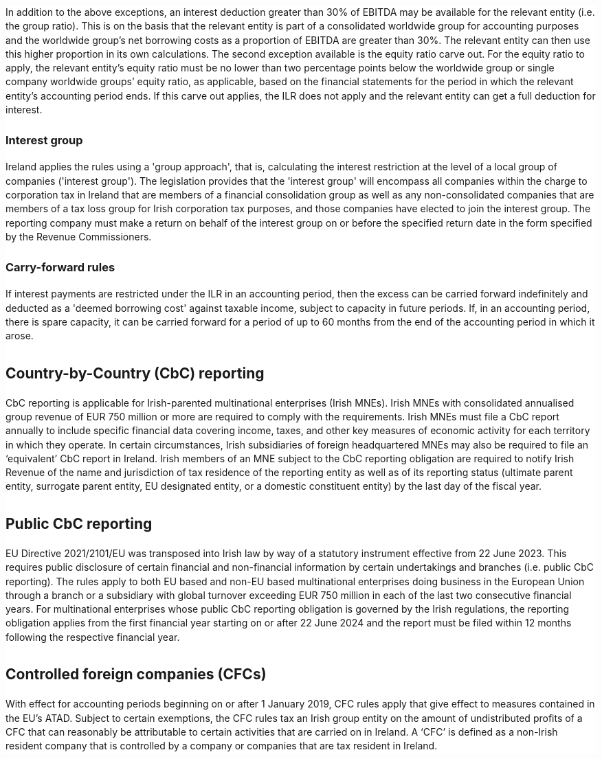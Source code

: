 
In addition to the above exceptions, an interest deduction greater than 30% of EBITDA may be available for the relevant entity (i.e. the group ratio). This is on the basis that the relevant entity is part of a consolidated worldwide group for accounting purposes and the worldwide group’s net borrowing costs as a proportion of EBITDA are greater than 30%. The relevant entity can then use this higher proportion in its own calculations.
The second exception available is the equity ratio carve out. For the equity ratio to apply, the relevant entity’s equity ratio must be no lower than two percentage points below the worldwide group or single company worldwide groups’ equity ratio, as applicable, based on the financial statements for the period in which the relevant entity’s accounting period ends. If this carve out applies, the ILR does not apply and the relevant entity can get a full deduction for interest.
### Interest group 
Ireland applies the rules using a 'group approach', that is, calculating the interest restriction at the level of a local group of companies ('interest group'). The legislation provides that the 'interest group' will encompass all companies within the charge to corporation tax in Ireland that are members of a financial consolidation group as well as any non-consolidated companies that are members of a tax loss group for Irish corporation tax purposes, and those companies have elected to join the interest group. The reporting company must make a return on behalf of the interest group on or before the specified return date in the form specified by the Revenue Commissioners. 
### Carry-forward rules
If interest payments are restricted under the ILR in an accounting period, then the excess can be carried forward indefinitely and deducted as a 'deemed borrowing cost' against taxable income, subject to capacity in future periods. If, in an accounting period, there is spare capacity, it can be carried forward for a period of up to 60 months from the end of the accounting period in which it arose.
## Country-by-Country (CbC) reporting
CbC reporting is applicable for Irish-parented multinational enterprises (Irish MNEs). Irish MNEs with consolidated annualised group revenue of EUR 750 million or more are required to comply with the requirements. Irish MNEs must file a CbC report annually to include specific financial data covering income, taxes, and other key measures of economic activity for each territory in which they operate.
In certain circumstances, Irish subsidiaries of foreign headquartered MNEs may also be required to file an ‘equivalent’ CbC report in Ireland.
Irish members of an MNE subject to the CbC reporting obligation are required to notify Irish Revenue of the name and jurisdiction of tax residence of the reporting entity as well as of its reporting status (ultimate parent entity, surrogate parent entity, EU designated entity, or a domestic constituent entity) by the last day of the fiscal year.
## Public CbC reporting
EU Directive 2021/2101/EU was transposed into Irish law by way of a statutory instrument effective from 22 June 2023. This requires public disclosure of certain financial and non-financial information by certain undertakings and branches (i.e. public CbC reporting). The rules apply to both EU based and non-EU based multinational enterprises doing business in the European Union through a branch or a subsidiary with global turnover exceeding EUR 750 million in each of the last two consecutive financial years.
For multinational enterprises whose public CbC reporting obligation is governed by the Irish regulations, the reporting obligation applies from the first financial year starting on or after 22 June 2024 and the report must be filed within 12 months following the respective financial year.
## Controlled foreign companies (CFCs)
With effect for accounting periods beginning on or after 1 January 2019, CFC rules apply that give effect to measures contained in the EU’s ATAD. Subject to certain exemptions, the CFC rules tax an Irish group entity on the amount of undistributed profits of a CFC that can reasonably be attributable to certain activities that are carried on in Ireland.
A ‘CFC’ is defined as a non-Irish resident company that is controlled by a company or companies that are tax resident in Ireland.